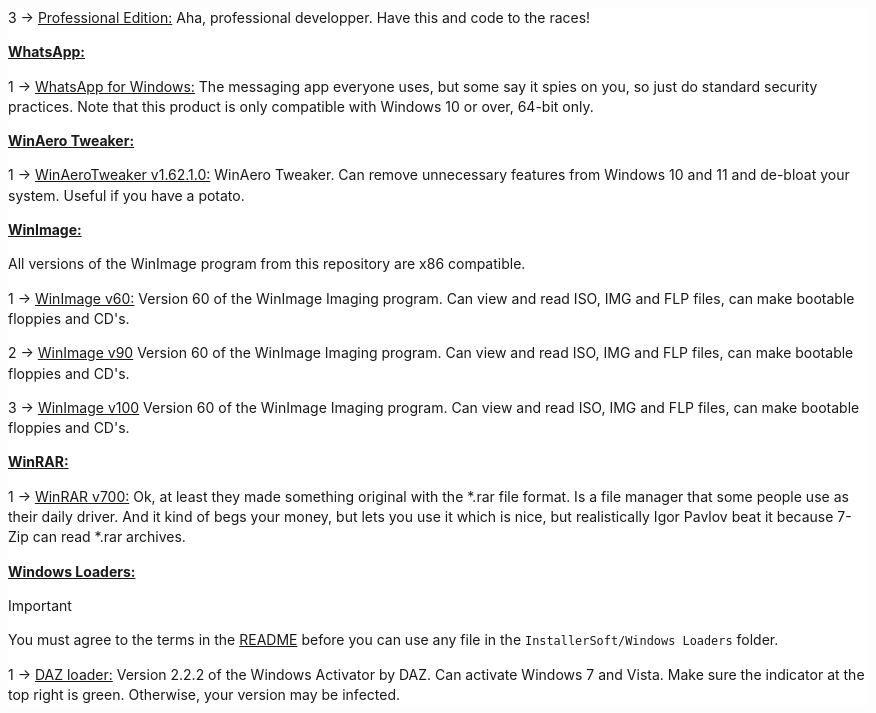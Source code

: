 3 -> [Professional Edition:](https://github.com/T1taniumF0rge-Industries-Inc/Software/blob/Main/InstallerSoft/Windows/Visual%20Studio/Visual%20Studio/v17.9.6/VisualStudioProfessionalSetup_17.9.6.exe) Aha, professional developper. Have this and code to the races!

[**WhatsApp:**](https://github.com/T1taniumF0rge-Industries-Inc/Software/blob/Main/InstallerSoft/Windows/WhatsApp/)

1 -> [WhatsApp for Windows:](https://github.com/T1taniumF0rge-Industries-Inc/Software/blob/Main/InstallerSoft/Windows/WhatsApp/WhatsApp_Installer_Win.exe) The messaging app everyone uses, but some say it spies on you, so just do standard security practices. Note that this product is only compatible with Windows 10 or over, 64-bit only.

[**WinAero Tweaker:**](https://github.com/T1taniumF0rge-Industries-Inc/Software/tree/Main/InstallerSoft/Windows/WinAero%20Tweaker)

1 -> [WinAeroTweaker v1.62.1.0:](https://github.com/T1taniumF0rge-Industries-Inc/Software/blob/Main/InstallerSoft/Windows/WinAero%20Tweaker/WinaeroTweaker-1.62.1.0-setup.exe) WinAero Tweaker. Can remove unnecessary features from Windows 10 and 11 and de-bloat your system. Useful if you have a potato.

[**WinImage:**](https://github.com/T1taniumF0rge-Industries-Inc/Software/tree/Main/InstallerSoft/Windows/WinImage)

All versions of the WinImage program from this repository are x86 compatible.

1 -> [WinImage v60:](https://github.com/T1taniumF0rge-Industries-Inc/Software/blob/Main/InstallerSoft/Windows/WinImage/v60/winima60.exe) Version 60 of the WinImage Imaging program. Can view and read ISO, IMG and FLP files, can make bootable floppies and CD's.

2 -> [WinImage v90](https://github.com/T1taniumF0rge-Industries-Inc/Software/blob/Main/InstallerSoft/Windows/WinImage/v90/winima90.exe)  Version 60 of the WinImage Imaging program. Can view and read ISO, IMG and FLP files, can make bootable floppies and CD's.

3 -> [WinImage v100](https://github.com/T1taniumF0rge-Industries-Inc/Software/blob/Main/InstallerSoft/Windows/WinImage/v100/winima100.exe)  Version 60 of the WinImage Imaging program. Can view and read ISO, IMG and FLP files, can make bootable floppies and CD's.

[**WinRAR:**](https://github.com/T1taniumF0rge-Industries-Inc/Software/blob/Main/InstallerSoft/Windows/WinRAR)

1 -> [WinRAR v700:](https://github.com/T1taniumF0rge-Industries-Inc/Software/blob/Main/InstallerSoft/Windows/WinRAR/winrar-x64-700.exe) Ok, at least they made something original with the *.rar file format. Is a file manager that some people use as their daily driver. And it kind of begs your money, but lets you use it which is nice, but realistically Igor Pavlov beat it because 7-Zip can read *.rar archives.

[**Windows Loaders:**](https://github.com/T1taniumF0rge-Industries-Inc/Software/tree/Main/InstallerSoft/Windows/Windows%20Loaders)

> [!IMPORTANT]
>
> You must agree to the terms in the [README](/InstallerSoft/Windows/Windows%20Loaders/README.md) before you can use any file in the `InstallerSoft/Windows Loaders` folder.
> 
1 -> [DAZ loader:](https://github.com/T1taniumF0rge-Industries-Inc/Software/blob/Main/InstallerSoft/Windows/Windows%20Loaders/DAZ%20Loader/v2.2.2/Daz_Loader_v2.2.2_setup.exe) Version 2.2.2 of the Windows Activator by DAZ. Can activate Windows 7 and Vista. Make sure the indicator at the top right is green. Otherwise, your version may be infected.

